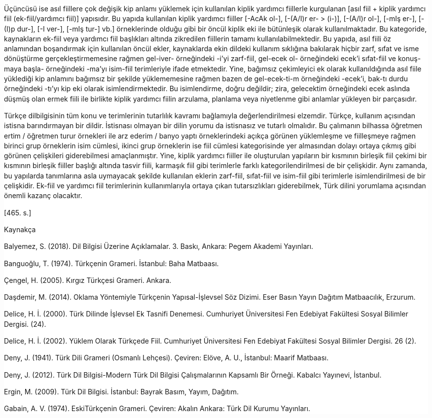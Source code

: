 Üçüncüsü ise asıl fiillere çok değişik kip anlamı yüklemek için kullanılan kiplik yardımcı fiillerle kurgulanan [asıl fiil + kiplik yardımcı fiil (ek-fiil/yardımcı fiil)] yapısıdır. Bu yapıda kullanılan kiplik yardımcı fiiller [-AcAk ol-], [-(A/I)r er- > (i-)],  [-(A/I)r ol-],  [-mIş er-],  [-(I)p dur-],  [-I ver-],  [-mIş tur-] vb.] örneklerinde olduğu gibi bir öncül kiplik eki ile bütünleşik olarak kullanılmaktadır. Bu kategoride, kaynakların ek-fiil veya yardımcı fiil başlıkları altında zikredilen fiillerin tamamı kullanılabilmektedir. Bu yapıda, asıl fiili öz anlamından boşandırmak için kullanılan öncül ekler, kaynaklarda ekin dildeki kullanım sıklığına bakılarak hiçbir zarf, sıfat ve isme dönüştürme gerçekleştirmemesine rağmen gel-iver- örneğindeki -i’yi zarf-fiil, gel-ecek ol- örneğindeki ecek’i sıfat-fiil ve konuş-maya başla- örneğindeki -ma’yı isim-fiil terimleriyle ifade etmektedir. Yine, bağımsız çekimleyici ek olarak kullanıldığında asıl fiile yüklediği kip anlamını bağımsız bir şekilde yüklememesine rağmen bazen de gel-ecek-ti-m örneğindeki -ecek’i, bak-tı durdu örneğindeki -tı’yı kip eki olarak isimlendirmektedir. Bu isimlendirme, doğru değildir; zira, gelecektim örneğindeki ecek aslında düşmüş olan ermek fiili ile birlikte kiplik yardımcı fiilin arzulama, planlama veya niyetlenme gibi anlamlar yükleyen bir parçasıdır.

Türkçe dilbilgisinin tüm konu ve terimlerinin tutarlılık kavramı bağlamıyla değerlendirilmesi elzemdir. Türkçe, kullanım açısından istisna barındırmayan bir dildir. İstisnası olmayan bir dilin yorumu da istisnasız ve tutarlı olmalıdır. Bu çalımanın bilhassa öğretmen ertim / öğretmen turur örnekleri ile arz ederim / banyo yaptı örneklerindeki açıkça görünen yüklemleşme ve fiilleşmeye rağmen birinci grup örneklerin isim cümlesi, ikinci grup örneklerin ise fiil cümlesi kategorisinde yer almasından dolayı ortaya çıkmış gibi görünen çelişkileri giderebilmesi amaçlanmıştır. Yine, kiplik yardımcı fiiller ile oluşturulan yapıların bir kısmının birleşik fiil çekimi bir kısmının birleşik fiiller başlığı altında tasvir fiili, karmaşık fiil gibi terimlerle farklı kategorilendirilmesi de bir çelişkidir. Aynı zamanda, bu yapılarda tanımlarına asla uymayacak şekilde kullanılan eklerin zarf-fiil, sıfat-fiil ve isim-fiil gibi terimlerle isimlendirilmesi de bir çelişkidir. Ek-fiil ve yardımcı fiil terimlerinin kullanımlarıyla ortaya çıkan tutarsızlıkları giderebilmek, Türk dilini yorumlama açısından önemli kazanç olacaktır.

[465. s.]

Kaynakça

Balyemez, S. (2018). Dil Bilgisi Üzerine Açıklamalar. 3. Baskı, Ankara: Pegem Akademi Yayınları.

Banguoğlu, T. (1974). Türkçenin Grameri. İstanbul: Baha Matbaası.

Çengel, H. (2005). Kırgız Türkçesi Grameri. Ankara.

Daşdemir, M. (2014). Oklama Yöntemiyle Türkçenin Yapısal-İşlevsel Söz Dizimi. Eser Basın Yayın Dağıtım Matbaacılık, Erzurum.

Delice, H. İ. (2000). Türk Dilinde İşlevsel Ek Tasnifi Denemesi. Cumhuriyet Üniversitesi Fen Edebiyat Fakültesi Sosyal Bilimler Dergisi. (24).

Delice, H. İ. (2002). Yüklem Olarak Türkçede Fiil. Cumhuriyet Üniversitesi Fen Edebiyat Fakültesi Sosyal Bilimler Dergisi. 26 (2).

Deny, J. (1941). Türk Dili Grameri (Osmanlı Lehçesi). Çeviren: Elöve, A. U., İstanbul: Maarif Matbaası.

Deny, J. (2012). Türk Dil Bilgisi-Modern Türk Dil Bilgisi Çalışmalarının Kapsamlı Bir Örneği. Kabalcı Yayınevi, İstanbul.

Ergin, M. (2009). Türk Dil Bilgisi. İstanbul: Bayrak Basım, Yayım, Dağıtım.

Gabain, A. V. (1974). EskiTürkçenin Grameri. Çeviren: Akalın Ankara: Türk Dil Kurumu Yayınları.
